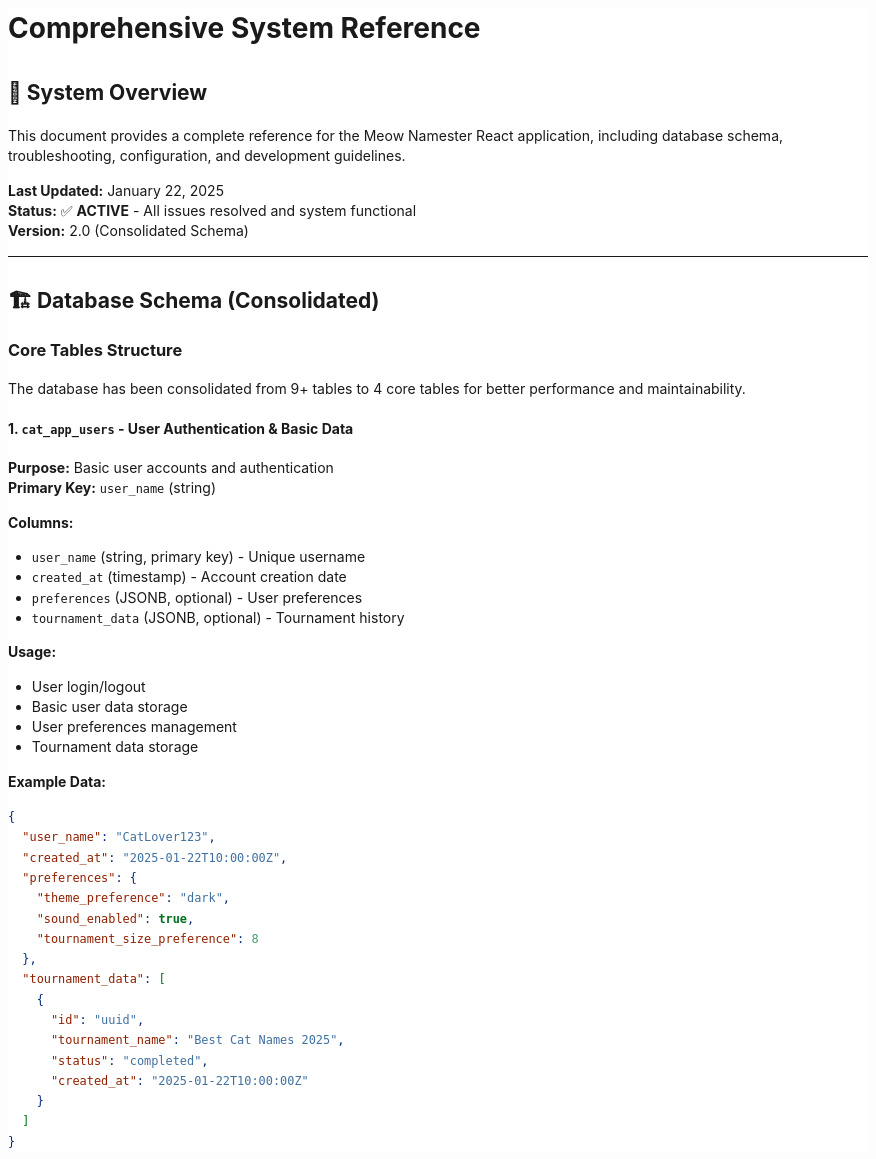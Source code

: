 # Comprehensive System Reference

## **🎯 System Overview**

This document provides a complete reference for the Meow Namester React application, including database schema, troubleshooting, configuration, and development guidelines.

**Last Updated:** January 22, 2025  
**Status:** ✅ **ACTIVE** - All issues resolved and system functional  
**Version:** 2.0 (Consolidated Schema)

---

## **🏗️ Database Schema (Consolidated)**

### **Core Tables Structure**

The database has been consolidated from 9+ tables to 4 core tables for better performance and maintainability.

#### **1. `cat_app_users` - User Authentication & Basic Data**
**Purpose:** Basic user accounts and authentication  
**Primary Key:** `user_name` (string)

**Columns:**
- `user_name` (string, primary key) - Unique username
- `created_at` (timestamp) - Account creation date
- `preferences` (JSONB, optional) - User preferences
- `tournament_data` (JSONB, optional) - Tournament history

**Usage:**
- User login/logout
- Basic user data storage
- User preferences management
- Tournament data storage

**Example Data:**
```json
{
  "user_name": "CatLover123",
  "created_at": "2025-01-22T10:00:00Z",
  "preferences": {
    "theme_preference": "dark",
    "sound_enabled": true,
    "tournament_size_preference": 8
  },
  "tournament_data": [
    {
      "id": "uuid",
      "tournament_name": "Best Cat Names 2025",
      "status": "completed",
      "created_at": "2025-01-22T10:00:00Z"
    }
  ]
}
```
